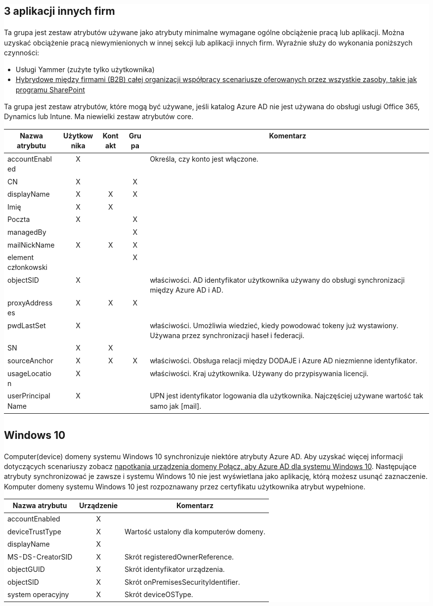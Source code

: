 ## <a name="3rd-party-applications"></a>3 aplikacji innych firm
Ta grupa jest zestaw atrybutów używane jako atrybuty minimalne wymagane ogólne obciążenie pracą lub aplikacji. Można uzyskać obciążenie pracą niewymienionych w innej sekcji lub aplikacji innych firm. Wyraźnie służy do wykonania poniższych czynności:

- Usługi Yammer (zużyte tylko użytkownika)
- [Hybrydowe między firmami (B2B) całej organizacji współpracy scenariusze oferowanych przez wszystkie zasoby, takie jak programu SharePoint](http://go.microsoft.com/fwlink/?LinkId=747036)

Ta grupa jest zestaw atrybutów, które mogą być używane, jeśli katalog Azure AD nie jest używana do obsługi usługi Office 365, Dynamics lub Intune. Ma niewielki zestaw atrybutów core.

| Nazwa atrybutu| Użytkownika| Kontakt| Grupa| Komentarz |
| --- | :-: | :-: | :-: | --- |
| accountEnabled| X|  |  | Określa, czy konto jest włączone.|
| CN| X|  | X|  |
| displayName| X| X| X|  |
| Imię| X| X|  |  |
| Poczta| X|  | X|  |
| managedBy|  |  | X|  |
| mailNickName| X| X| X|  |
| element członkowski|  |  | X|  |
| objectSID| X|  |  | właściwości. AD identyfikator użytkownika używany do obsługi synchronizacji między Azure AD i AD.|
| proxyAddresses| X| X| X|  |
| pwdLastSet| X|  |  | właściwości. Umożliwia wiedzieć, kiedy powodować tokeny już wystawiony. Używana przez synchronizacji haseł i federacji.|
| SN| X| X|  |  |
| sourceAnchor| X| X| X| właściwości. Obsługa relacji między DODAJE i Azure AD niezmienne identyfikator.|
| usageLocation| X|  |  | właściwości. Kraj użytkownika. Używany do przypisywania licencji.|
| userPrincipalName| X|  |  | UPN jest identyfikator logowania dla użytkownika. Najczęściej używane wartość tak samo jak [mail].|

## <a name="windows-10"></a>Windows 10
Computer(device) domeny systemu Windows 10 synchronizuje niektóre atrybuty Azure AD. Aby uzyskać więcej informacji dotyczących scenariuszy zobacz [napotkania urządzenia domeny Połącz, aby Azure AD dla systemu Windows 10](active-directory-azureadjoin-devices-group-policy.md). Następujące atrybuty synchronizować je zawsze i systemu Windows 10 nie jest wyświetlana jako aplikację, którą możesz usunąć zaznaczenie. Komputer domeny systemu Windows 10 jest rozpoznawany przez certyfikatu użytkownika atrybut wypełnione.

| Nazwa atrybutu| Urządzenie| Komentarz |
| --- | :-: | --- |
| accountEnabled| X| |
| deviceTrustType| X| Wartość ustalony dla komputerów domeny. |
| displayName | X| |
| MS-DS-CreatorSID | X| Skrót registeredOwnerReference.|
| objectGUID | X| Skrót identyfikator urządzenia.|
| objectSID | X| Skrót onPremisesSecurityIdentifier.|
| system operacyjny | X| Skrót deviceOSType.|